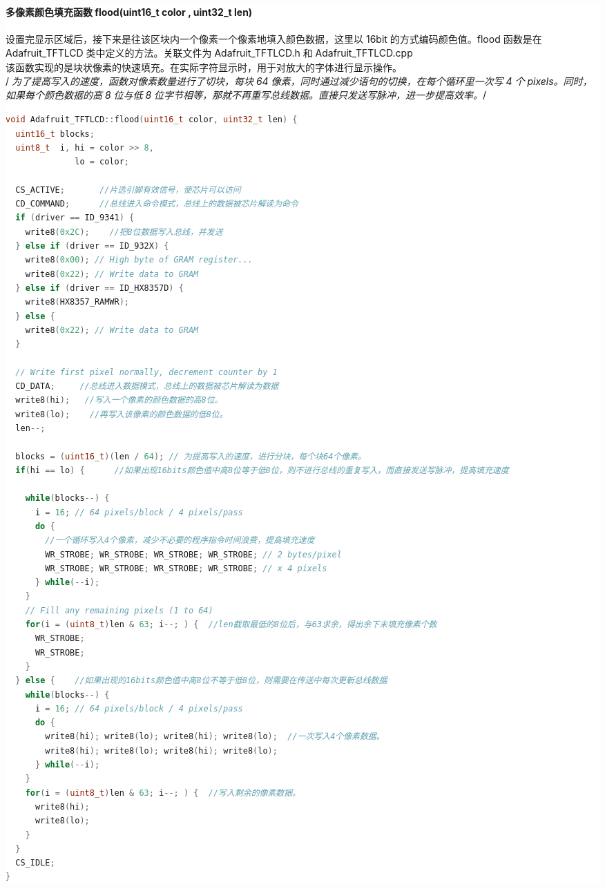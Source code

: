 #### 多像素颜色填充函数 flood(uint16_t color , uint32_t len)

设置完显示区域后，接下来是往该区块内一个像素一个像素地填入颜色数据，这里以 16bit 的方式编码颜色值。flood 函数是在 Adafruit_TFTLCD 类中定义的方法。关联文件为 Adafruit_TFTLCD.h 和 Adafruit_TFTLCD.cpp  
该函数实现的是块状像素的快速填充。在实际字符显示时，用于对放大的字体进行显示操作。  
/ _为了提高写入的速度，函数对像素数量进行了切块，每块 64 像素，同时通过减少语句的切换，在每个循环里一次写 4 个 pixels。同时，如果每个颜色数据的高 8 位与低 8 位字节相等，那就不再重写总线数据。直接只发送写脉冲，进一步提高效率。_/

```c
void Adafruit_TFTLCD::flood(uint16_t color, uint32_t len) {
  uint16_t blocks;
  uint8_t  i, hi = color >> 8,
              lo = color;

  CS_ACTIVE;       //片选引脚有效信号，使芯片可以访问
  CD_COMMAND;      //总线进入命令模式，总线上的数据被芯片解读为命令
  if (driver == ID_9341) {
    write8(0x2C);    //把8位数据写入总线，并发送
  } else if (driver == ID_932X) {
    write8(0x00); // High byte of GRAM register...
    write8(0x22); // Write data to GRAM
  } else if (driver == ID_HX8357D) {
    write8(HX8357_RAMWR);
  } else {
    write8(0x22); // Write data to GRAM
  }

  // Write first pixel normally, decrement counter by 1
  CD_DATA;     //总线进入数据模式，总线上的数据被芯片解读为数据
  write8(hi);   //写入一个像素的颜色数据的高8位。
  write8(lo);    //再写入该像素的颜色数据的低8位。
  len--;

  blocks = (uint16_t)(len / 64); // 为提高写入的速度，进行分块，每个块64个像素。
  if(hi == lo) {      //如果出现16bits颜色值中高8位等于低8位，则不进行总线的重复写入，而直接发送写脉冲，提高填充速度

    while(blocks--) {
      i = 16; // 64 pixels/block / 4 pixels/pass
      do {
        //一个循环写入4个像素，减少不必要的程序指令时间浪费，提高填充速度
        WR_STROBE; WR_STROBE; WR_STROBE; WR_STROBE; // 2 bytes/pixel
        WR_STROBE; WR_STROBE; WR_STROBE; WR_STROBE; // x 4 pixels
      } while(--i);
    }
    // Fill any remaining pixels (1 to 64)
    for(i = (uint8_t)len & 63; i--; ) {  //len截取最低的8位后，与63求余，得出余下未填充像素个数
      WR_STROBE;
      WR_STROBE;
    }
  } else {    //如果出现的16bits颜色值中高8位不等于低8位，则需要在传送中每次更新总线数据
    while(blocks--) {
      i = 16; // 64 pixels/block / 4 pixels/pass
      do {
        write8(hi); write8(lo); write8(hi); write8(lo);  //一次写入4个像素数据。
        write8(hi); write8(lo); write8(hi); write8(lo);
      } while(--i);
    }
    for(i = (uint8_t)len & 63; i--; ) {  //写入剩余的像素数据。
      write8(hi);  
      write8(lo);
    }
  }
  CS_IDLE;
}
```
